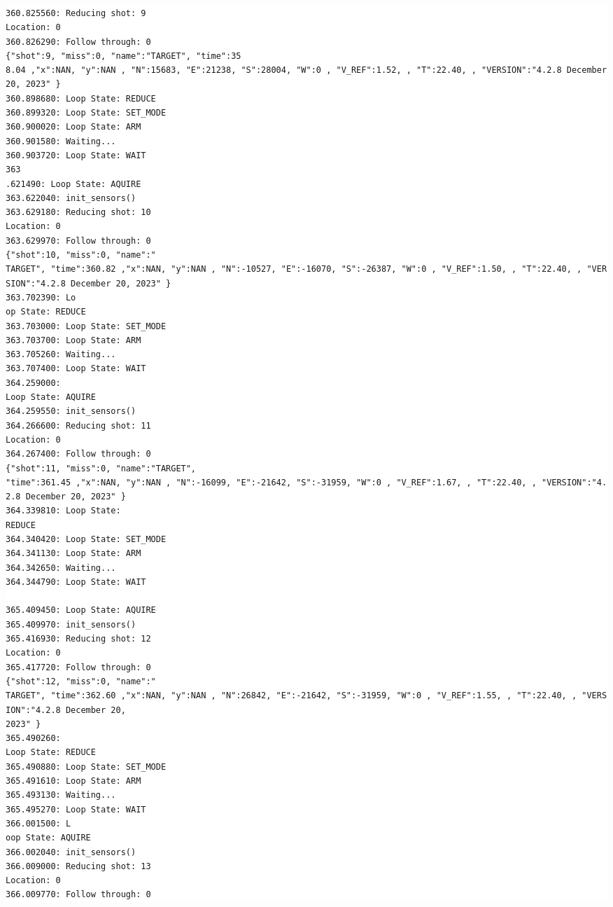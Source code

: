 ```
360.825560: Reducing shot: 9
Location: 0
360.826290: Follow through: 0
{"shot":9, "miss":0, "name":"TARGET", "time":35
8.04 ,"x":NAN, "y":NAN , "N":15683, "E":21238, "S":28004, "W":0 , "V_REF":1.52, , "T":22.40, , "VERSION":"4.2.8 December 20, 2023" }
360.898680: Loop State: REDUCE
360.899320: Loop State: SET_MODE
360.900020: Loop State: ARM
360.901580: Waiting...
360.903720: Loop State: WAIT
363
.621490: Loop State: AQUIRE
363.622040: init_sensors()
363.629180: Reducing shot: 10
Location: 0
363.629970: Follow through: 0
{"shot":10, "miss":0, "name":"
TARGET", "time":360.82 ,"x":NAN, "y":NAN , "N":-10527, "E":-16070, "S":-26387, "W":0 , "V_REF":1.50, , "T":22.40, , "VERSION":"4.2.8 December 20, 2023" }
363.702390: Lo
op State: REDUCE
363.703000: Loop State: SET_MODE
363.703700: Loop State: ARM
363.705260: Waiting...
363.707400: Loop State: WAIT
364.259000:
Loop State: AQUIRE
364.259550: init_sensors()
364.266600: Reducing shot: 11
Location: 0
364.267400: Follow through: 0
{"shot":11, "miss":0, "name":"TARGET",
"time":361.45 ,"x":NAN, "y":NAN , "N":-16099, "E":-21642, "S":-31959, "W":0 , "V_REF":1.67, , "T":22.40, , "VERSION":"4.2.8 December 20, 2023" }
364.339810: Loop State:
REDUCE
364.340420: Loop State: SET_MODE
364.341130: Loop State: ARM
364.342650: Waiting...
364.344790: Loop State: WAIT

365.409450: Loop State: AQUIRE
365.409970: init_sensors()
365.416930: Reducing shot: 12
Location: 0
365.417720: Follow through: 0
{"shot":12, "miss":0, "name":"
TARGET", "time":362.60 ,"x":NAN, "y":NAN , "N":26842, "E":-21642, "S":-31959, "W":0 , "V_REF":1.55, , "T":22.40, , "VERSION":"4.2.8 December 20,
2023" }
365.490260:
Loop State: REDUCE
365.490880: Loop State: SET_MODE
365.491610: Loop State: ARM
365.493130: Waiting...
365.495270: Loop State: WAIT
366.001500: L
oop State: AQUIRE
366.002040: init_sensors()
366.009000: Reducing shot: 13
Location: 0
366.009770: Follow through: 0
```